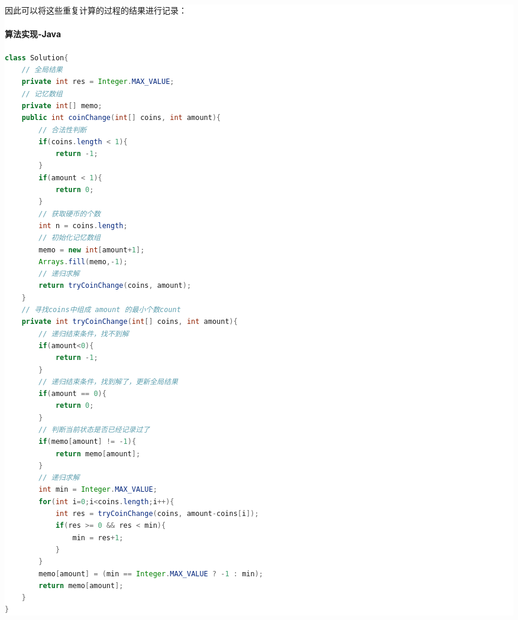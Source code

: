 因此可以将这些重复计算的过程的结果进行记录：

#### 算法实现-Java

```java
class Solution{
    // 全局结果
    private int res = Integer.MAX_VALUE;
    // 记忆数组
    private int[] memo;
    public int coinChange(int[] coins, int amount){
        // 合法性判断
        if(coins.length < 1){
            return -1;
        }
        if(amount < 1){
            return 0;
        }
        // 获取硬币的个数
        int n = coins.length;
        // 初始化记忆数组
        memo = new int[amount+1];
        Arrays.fill(memo,-1);
        // 递归求解
        return tryCoinChange(coins, amount);
    }
    // 寻找coins中组成 amount 的最小个数count
    private int tryCoinChange(int[] coins, int amount){
        // 递归结束条件，找不到解
        if(amount<0){
            return -1;
        }
        // 递归结束条件，找到解了，更新全局结果
        if(amount == 0){
            return 0;
        }
        // 判断当前状态是否已经记录过了
        if(memo[amount] != -1){
            return memo[amount];
        }
        // 递归求解
        int min = Integer.MAX_VALUE;
        for(int i=0;i<coins.length;i++){
            int res = tryCoinChange(coins, amount-coins[i]);
            if(res >= 0 && res < min){
                min = res+1;
            }
        }
        memo[amount] = (min == Integer.MAX_VALUE ? -1 : min);
        return memo[amount];
    }
}
```
